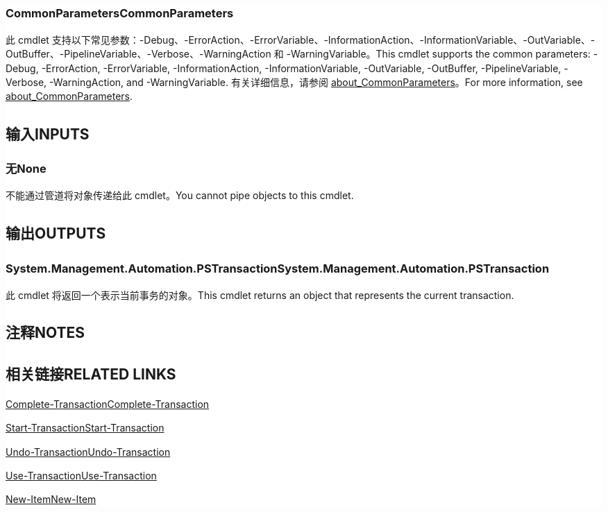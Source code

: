 ### <span data-ttu-id="27f78-147">CommonParameters</span><span class="sxs-lookup"><span data-stu-id="27f78-147">CommonParameters</span></span>
<span data-ttu-id="27f78-148">此 cmdlet 支持以下常见参数：-Debug、-ErrorAction、-ErrorVariable、-InformationAction、-InformationVariable、-OutVariable、-OutBuffer、-PipelineVariable、-Verbose、-WarningAction 和 -WarningVariable。</span><span class="sxs-lookup"><span data-stu-id="27f78-148">This cmdlet supports the common parameters: -Debug, -ErrorAction, -ErrorVariable, -InformationAction, -InformationVariable, -OutVariable, -OutBuffer, -PipelineVariable, -Verbose, -WarningAction, and -WarningVariable.</span></span> <span data-ttu-id="27f78-149">有关详细信息，请参阅 [about_CommonParameters](https://go.microsoft.com/fwlink/?LinkID=113216)。</span><span class="sxs-lookup"><span data-stu-id="27f78-149">For more information, see [about_CommonParameters](https://go.microsoft.com/fwlink/?LinkID=113216).</span></span>

## <span data-ttu-id="27f78-150">输入</span><span class="sxs-lookup"><span data-stu-id="27f78-150">INPUTS</span></span>

### <span data-ttu-id="27f78-151">无</span><span class="sxs-lookup"><span data-stu-id="27f78-151">None</span></span>
<span data-ttu-id="27f78-152">不能通过管道将对象传递给此 cmdlet。</span><span class="sxs-lookup"><span data-stu-id="27f78-152">You cannot pipe objects to this cmdlet.</span></span>

## <span data-ttu-id="27f78-153">输出</span><span class="sxs-lookup"><span data-stu-id="27f78-153">OUTPUTS</span></span>

### <span data-ttu-id="27f78-154">System.Management.Automation.PSTransaction</span><span class="sxs-lookup"><span data-stu-id="27f78-154">System.Management.Automation.PSTransaction</span></span>
<span data-ttu-id="27f78-155">此 cmdlet 将返回一个表示当前事务的对象。</span><span class="sxs-lookup"><span data-stu-id="27f78-155">This cmdlet returns an object that represents the current transaction.</span></span>

## <span data-ttu-id="27f78-156">注释</span><span class="sxs-lookup"><span data-stu-id="27f78-156">NOTES</span></span>

## <span data-ttu-id="27f78-157">相关链接</span><span class="sxs-lookup"><span data-stu-id="27f78-157">RELATED LINKS</span></span>

[<span data-ttu-id="27f78-158">Complete-Transaction</span><span class="sxs-lookup"><span data-stu-id="27f78-158">Complete-Transaction</span></span>](Complete-Transaction.md)

[<span data-ttu-id="27f78-159">Start-Transaction</span><span class="sxs-lookup"><span data-stu-id="27f78-159">Start-Transaction</span></span>](Start-Transaction.md)

[<span data-ttu-id="27f78-160">Undo-Transaction</span><span class="sxs-lookup"><span data-stu-id="27f78-160">Undo-Transaction</span></span>](Undo-Transaction.md)

[<span data-ttu-id="27f78-161">Use-Transaction</span><span class="sxs-lookup"><span data-stu-id="27f78-161">Use-Transaction</span></span>](Use-Transaction.md)

[<span data-ttu-id="27f78-162">New-Item</span><span class="sxs-lookup"><span data-stu-id="27f78-162">New-Item</span></span>](New-Item.md)
